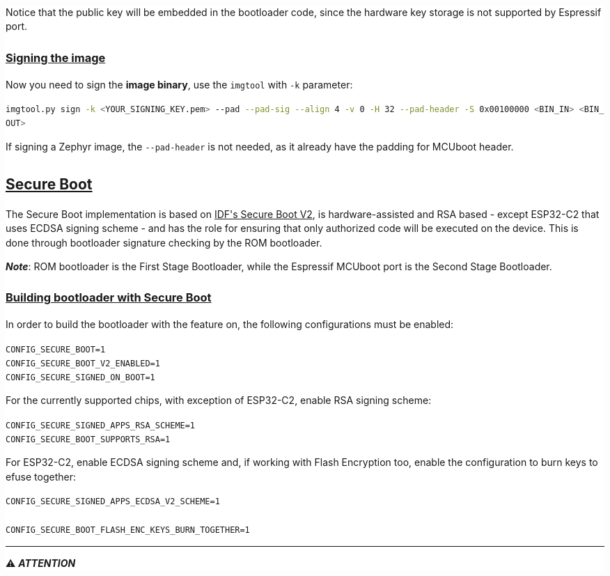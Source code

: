 Notice that the public key will be embedded in the bootloader code, since the hardware key storage
is not supported by Espressif port.

### [Signing the image](#signing-the-image)

Now you need to sign the **image binary**, use the `imgtool` with `-k` parameter:

```bash
imgtool.py sign -k <YOUR_SIGNING_KEY.pem> --pad --pad-sig --align 4 -v 0 -H 32 --pad-header -S 0x00100000 <BIN_IN> <BIN_OUT>
```

If signing a Zephyr image, the `--pad-header` is not needed, as it already have the padding for
MCUboot header.


## [Secure Boot](#secure-boot)

The Secure Boot implementation is based on
[IDF's Secure Boot V2](https://docs.espressif.com/projects/esp-idf/en/latest/esp32/security/secure-boot-v2.html),
is hardware-assisted and RSA based - except ESP32-C2 that uses ECDSA signing scheme - and has the
role for ensuring that only authorized code will be executed on the device. This is done through
bootloader signature checking by the ROM bootloader.

***Note***: ROM bootloader is the First Stage Bootloader, while the Espressif MCUboot port is the
Second Stage Bootloader.

### [Building bootloader with Secure Boot](#building-bootloader-with-secure-boot)

In order to build the bootloader with the feature on, the following configurations must be enabled:

```
CONFIG_SECURE_BOOT=1
CONFIG_SECURE_BOOT_V2_ENABLED=1
CONFIG_SECURE_SIGNED_ON_BOOT=1
```

For the currently supported chips, with exception of ESP32-C2, enable RSA signing scheme:

```
CONFIG_SECURE_SIGNED_APPS_RSA_SCHEME=1
CONFIG_SECURE_BOOT_SUPPORTS_RSA=1
```

For ESP32-C2, enable ECDSA signing scheme and, if working with Flash Encryption too, enable the
configuration to burn keys to efuse together:

```
CONFIG_SECURE_SIGNED_APPS_ECDSA_V2_SCHEME=1

CONFIG_SECURE_BOOT_FLASH_ENC_KEYS_BURN_TOGETHER=1
```

---
:warning: ***ATTENTION***
